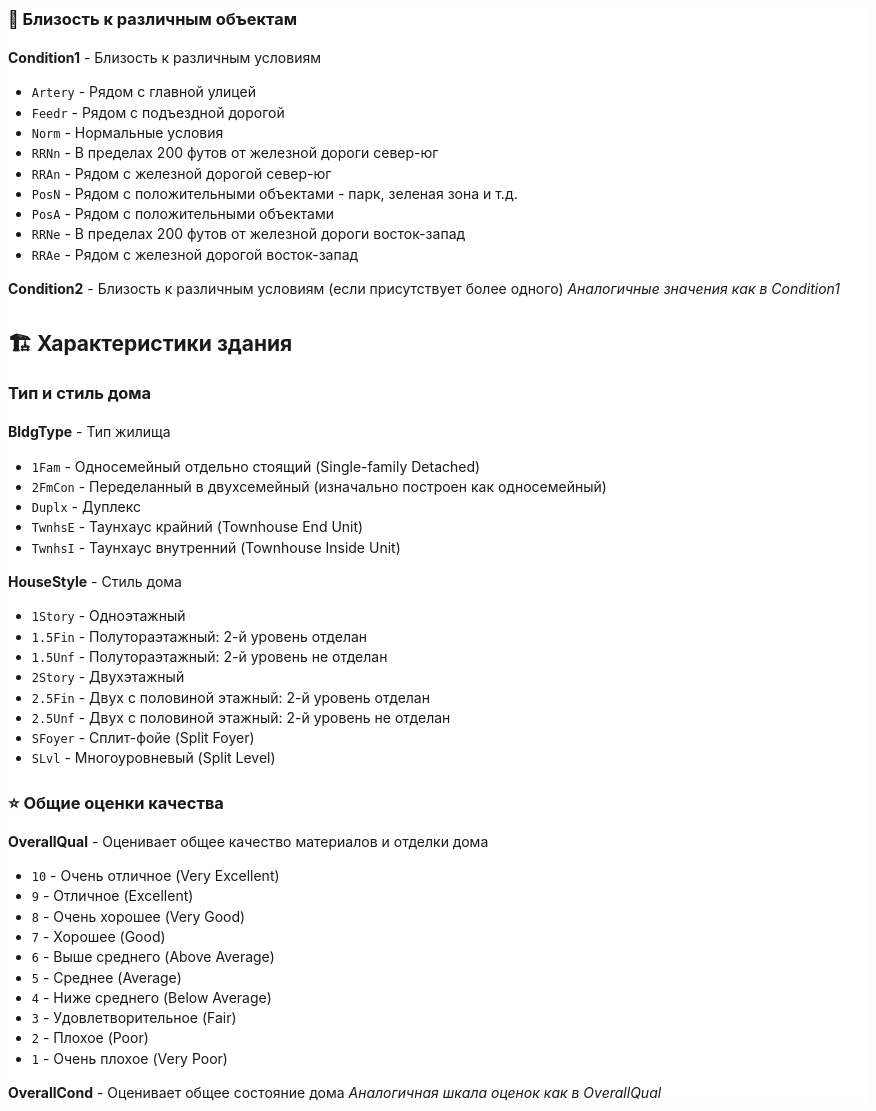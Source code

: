 ### 🚗 Близость к различным объектам

**Condition1** - Близость к различным условиям
- `Artery` - Рядом с главной улицей
- `Feedr` - Рядом с подъездной дорогой
- `Norm` - Нормальные условия
- `RRNn` - В пределах 200 футов от железной дороги север-юг
- `RRAn` - Рядом с железной дорогой север-юг
- `PosN` - Рядом с положительными объектами - парк, зеленая зона и т.д.
- `PosA` - Рядом с положительными объектами
- `RRNe` - В пределах 200 футов от железной дороги восток-запад
- `RRAe` - Рядом с железной дорогой восток-запад

**Condition2** - Близость к различным условиям (если присутствует более одного)
*Аналогичные значения как в Condition1*

## 🏗️ Характеристики здания

### Тип и стиль дома

**BldgType** - Тип жилища
- `1Fam` - Односемейный отдельно стоящий (Single-family Detached)
- `2FmCon` - Переделанный в двухсемейный (изначально построен как односемейный)
- `Duplx` - Дуплекс
- `TwnhsE` - Таунхаус крайний (Townhouse End Unit)
- `TwnhsI` - Таунхаус внутренний (Townhouse Inside Unit)

**HouseStyle** - Стиль дома
- `1Story` - Одноэтажный
- `1.5Fin` - Полутораэтажный: 2-й уровень отделан
- `1.5Unf` - Полутораэтажный: 2-й уровень не отделан
- `2Story` - Двухэтажный
- `2.5Fin` - Двух с половиной этажный: 2-й уровень отделан
- `2.5Unf` - Двух с половиной этажный: 2-й уровень не отделан
- `SFoyer` - Сплит-фойе (Split Foyer)
- `SLvl` - Многоуровневый (Split Level)

### ⭐ Общие оценки качества

**OverallQual** - Оценивает общее качество материалов и отделки дома
- `10` - Очень отличное (Very Excellent)
- `9` - Отличное (Excellent)
- `8` - Очень хорошее (Very Good)
- `7` - Хорошее (Good)
- `6` - Выше среднего (Above Average)
- `5` - Среднее (Average)
- `4` - Ниже среднего (Below Average)
- `3` - Удовлетворительное (Fair)
- `2` - Плохое (Poor)
- `1` - Очень плохое (Very Poor)

**OverallCond** - Оценивает общее состояние дома
*Аналогичная шкала оценок как в OverallQual*
